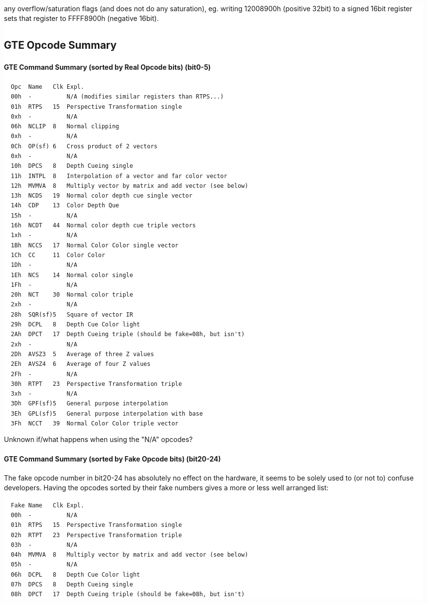 any overflow/saturation flags (and does not do any saturation), eg. writing
12008900h (positive 32bit) to a signed 16bit register sets that register to
FFFF8900h (negative 16bit).<br/>



##   GTE Opcode Summary
#### GTE Command Summary (sorted by Real Opcode bits) (bit0-5)
```
  Opc  Name   Clk Expl.
  00h  -          N/A (modifies similar registers than RTPS...)
  01h  RTPS   15  Perspective Transformation single
  0xh  -          N/A
  06h  NCLIP  8   Normal clipping
  0xh  -          N/A
  0Ch  OP(sf) 6   Cross product of 2 vectors
  0xh  -          N/A
  10h  DPCS   8   Depth Cueing single
  11h  INTPL  8   Interpolation of a vector and far color vector
  12h  MVMVA  8   Multiply vector by matrix and add vector (see below)
  13h  NCDS   19  Normal color depth cue single vector
  14h  CDP    13  Color Depth Que
  15h  -          N/A
  16h  NCDT   44  Normal color depth cue triple vectors
  1xh  -          N/A
  1Bh  NCCS   17  Normal Color Color single vector
  1Ch  CC     11  Color Color
  1Dh  -          N/A
  1Eh  NCS    14  Normal color single
  1Fh  -          N/A
  20h  NCT    30  Normal color triple
  2xh  -          N/A
  28h  SQR(sf)5   Square of vector IR
  29h  DCPL   8   Depth Cue Color light
  2Ah  DPCT   17  Depth Cueing triple (should be fake=08h, but isn't)
  2xh  -          N/A
  2Dh  AVSZ3  5   Average of three Z values
  2Eh  AVSZ4  6   Average of four Z values
  2Fh  -          N/A
  30h  RTPT   23  Perspective Transformation triple
  3xh  -          N/A
  3Dh  GPF(sf)5   General purpose interpolation
  3Eh  GPL(sf)5   General purpose interpolation with base
  3Fh  NCCT   39  Normal Color Color triple vector
```
Unknown if/what happens when using the "N/A" opcodes?<br/>

#### GTE Command Summary (sorted by Fake Opcode bits) (bit20-24)
The fake opcode number in bit20-24 has absolutely no effect on the hardware, it
seems to be solely used to (or not to) confuse developers. Having the opcodes
sorted by their fake numbers gives a more or less well arranged list:<br/>
```
  Fake Name   Clk Expl.
  00h  -          N/A
  01h  RTPS   15  Perspective Transformation single
  02h  RTPT   23  Perspective Transformation triple
  03h  -          N/A
  04h  MVMVA  8   Multiply vector by matrix and add vector (see below)
  05h  -          N/A
  06h  DCPL   8   Depth Cue Color light
  07h  DPCS   8   Depth Cueing single
  08h  DPCT   17  Depth Cueing triple (should be fake=08h, but isn't)
```